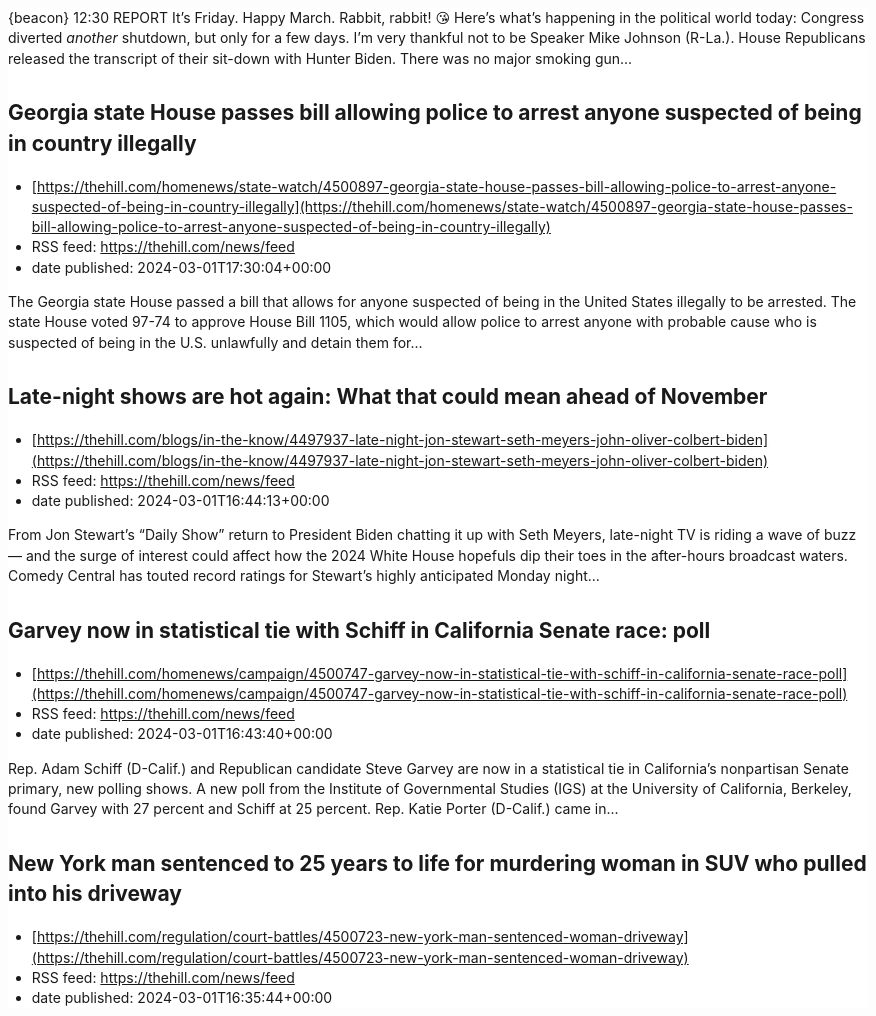 {beacon} 12:30 REPORT It’s Friday. Happy March. Rabbit, rabbit! 😘 Here’s what’s happening in the political world today: Congress diverted *another* shutdown, but only for a few days. I’m very thankful not to be Speaker Mike Johnson (R-La.). House Republicans released the transcript of their sit-down with Hunter Biden. There was no major smoking gun...

## Georgia state House passes bill allowing police to arrest anyone suspected of being in country illegally
 - [https://thehill.com/homenews/state-watch/4500897-georgia-state-house-passes-bill-allowing-police-to-arrest-anyone-suspected-of-being-in-country-illegally](https://thehill.com/homenews/state-watch/4500897-georgia-state-house-passes-bill-allowing-police-to-arrest-anyone-suspected-of-being-in-country-illegally)
 - RSS feed: https://thehill.com/news/feed
 - date published: 2024-03-01T17:30:04+00:00

The Georgia state House passed a bill that allows for anyone suspected of being in the United States illegally to be arrested. The state House voted 97-74 to approve House Bill 1105, which would allow police to arrest anyone with probable cause who is suspected of being in the U.S. unlawfully and detain them for...

## Late-night shows are hot again: What that could mean ahead of November
 - [https://thehill.com/blogs/in-the-know/4497937-late-night-jon-stewart-seth-meyers-john-oliver-colbert-biden](https://thehill.com/blogs/in-the-know/4497937-late-night-jon-stewart-seth-meyers-john-oliver-colbert-biden)
 - RSS feed: https://thehill.com/news/feed
 - date published: 2024-03-01T16:44:13+00:00

From Jon Stewart’s “Daily Show” return to President Biden chatting it up with Seth Meyers, late-night TV is riding a wave of buzz — and the surge of interest could affect how the 2024 White House hopefuls dip their toes in the after-hours broadcast waters. Comedy Central has touted record ratings for Stewart’s highly anticipated Monday night...

## Garvey now in statistical tie with Schiff in California Senate race: poll
 - [https://thehill.com/homenews/campaign/4500747-garvey-now-in-statistical-tie-with-schiff-in-california-senate-race-poll](https://thehill.com/homenews/campaign/4500747-garvey-now-in-statistical-tie-with-schiff-in-california-senate-race-poll)
 - RSS feed: https://thehill.com/news/feed
 - date published: 2024-03-01T16:43:40+00:00

Rep. Adam Schiff (D-Calif.) and Republican candidate Steve Garvey are now in a statistical tie in California’s nonpartisan Senate primary, new polling shows. A new poll from the Institute of Governmental Studies (IGS) at the University of California, Berkeley, found Garvey with 27 percent and Schiff at 25 percent. Rep. Katie Porter (D-Calif.) came in...

## New York man sentenced to 25 years to life for murdering woman in SUV who pulled into his driveway
 - [https://thehill.com/regulation/court-battles/4500723-new-york-man-sentenced-woman-driveway](https://thehill.com/regulation/court-battles/4500723-new-york-man-sentenced-woman-driveway)
 - RSS feed: https://thehill.com/news/feed
 - date published: 2024-03-01T16:35:44+00:00
